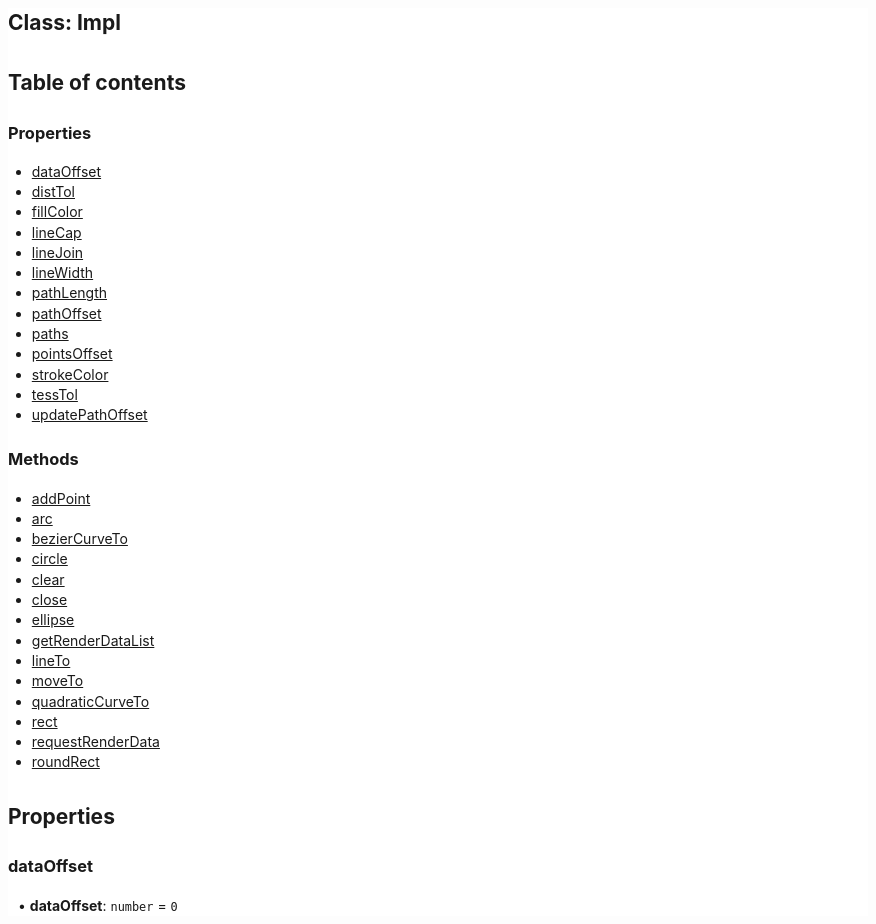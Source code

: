 
## Class: Impl





<div class="table-of-content">
<h2>Table of contents</h2>


### Properties

- [ dataOffset](#dataOffset)
- [ distTol](#distTol)
- [ fillColor](#fillColor)
- [ lineCap](#lineCap)
- [ lineJoin](#lineJoin)
- [ lineWidth](#lineWidth)
- [ pathLength](#pathLength)
- [ pathOffset](#pathOffset)
- [ paths](#paths)
- [ pointsOffset](#pointsOffset)
- [ strokeColor](#strokeColor)
- [ tessTol](#tessTol)
- [ updatePathOffset](#updatePathOffset)

### Methods

- [ addPoint](#addPoint)
- [ arc](#arc)
- [ bezierCurveTo](#bezierCurveTo)
- [ circle](#circle)
- [ clear](#clear)
- [ close](#close)
- [ ellipse](#ellipse)
- [ getRenderDataList](#getRenderDataList)
- [ lineTo](#lineTo)
- [ moveTo](#moveTo)
- [ quadraticCurveTo](#quadraticCurveTo)
- [ rect](#rect)
- [ requestRenderData](#requestRenderData)
- [ roundRect](#roundRect)
</div>

## Properties


### dataOffset
<div style="margin-left: 10px;">




•  **dataOffset**:
`number`  = `0`
</div>
